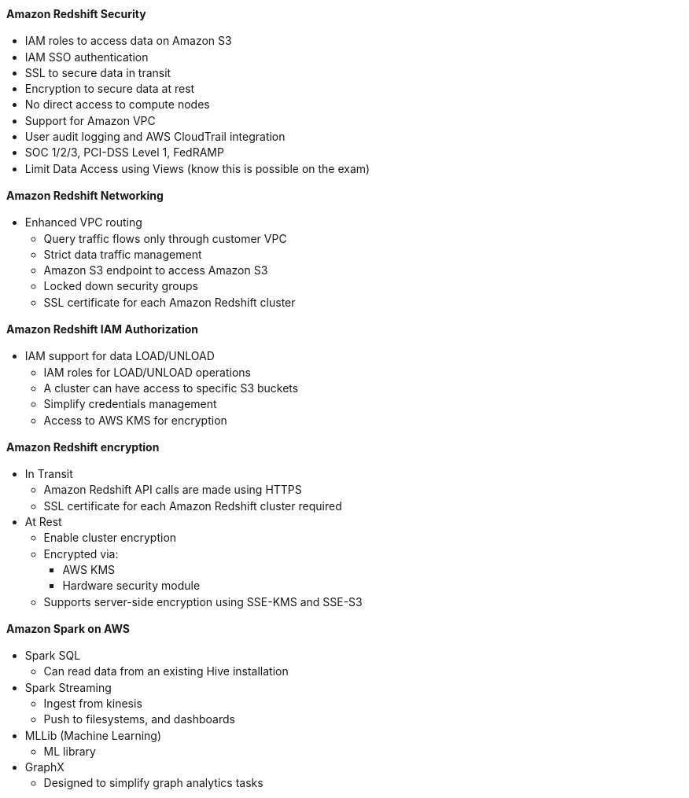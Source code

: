 **Amazon Redshift Security**



*   IAM roles to access data on Amazon S3
*   IAM SSO authentication
*   SSL to secure data in transit
*   Encryption to secure data at rest
*   No direct access to compute nodes
*   Support for Amazon VPC
*   User audit logging and AWS CloudTrail integration
*   SOC 1/2/3, PCI-DSS Level 1, FedRAMP
*   Limit Data Access using Views (know this is possible on the exam)

**Amazon Redshift Networking**



*   Enhanced VPC routing
    *   Query traffic flows only through customer VPC
    *   Strict data traffic management
    *   Amazon S3 endpoint to access Amazon S3
    *   Locked down security groups
    *   SSL certificate for each Amazon Redshift cluster

**Amazon Redshift IAM Authorization**



*   IAM support for data LOAD/UNLOAD
    *   IAM roles for LOAD/UNLOAD operations
    *   A cluster can have access to specific S3 buckets
    *   Simplify credentials management
    *   Access to AWS KMS for encryption

**Amazon Redshift encryption**



*   In Transit
    *   Amazon Redshift API calls are made using HTTPS
    *   SSL certificate for each Amazon Redshift cluster required
*   At Rest
    *   Enable cluster encryption
    *   Encrypted via:
        *   AWS KMS
        *   Hardware security module
    *   Supports server-side encryption using SSE-KMS and SSE-S3

**Amazon Spark on AWS**



*   Spark SQL
    *   Can read data from an existing Hive installation
*   Spark Streaming
    *   Ingest from kinesis
    *   Push to filesystems, and dashboards
*   MLLib (Machine Learning)
    *   ML library
*   GraphX
    *   Designed to simplify graph analytics tasks
